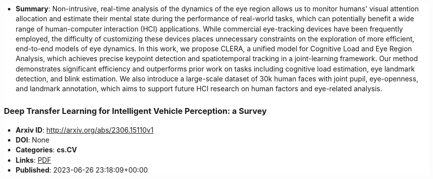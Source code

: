 - **Summary**: Non-intrusive, real-time analysis of the dynamics of the eye region allows us to monitor humans' visual attention allocation and estimate their mental state during the performance of real-world tasks, which can potentially benefit a wide range of human-computer interaction (HCI) applications. While commercial eye-tracking devices have been frequently employed, the difficulty of customizing these devices places unnecessary constraints on the exploration of more efficient, end-to-end models of eye dynamics. In this work, we propose CLERA, a unified model for Cognitive Load and Eye Region Analysis, which achieves precise keypoint detection and spatiotemporal tracking in a joint-learning framework. Our method demonstrates significant efficiency and outperforms prior work on tasks including cognitive load estimation, eye landmark detection, and blink estimation. We also introduce a large-scale dataset of 30k human faces with joint pupil, eye-openness, and landmark annotation, which aims to support future HCI research on human factors and eye-related analysis.



### Deep Transfer Learning for Intelligent Vehicle Perception: a Survey
- **Arxiv ID**: http://arxiv.org/abs/2306.15110v1
- **DOI**: None
- **Categories**: **cs.CV**
- **Links**: [PDF](http://arxiv.org/pdf/2306.15110v1)
- **Published**: 2023-06-26 23:18:09+00:00
